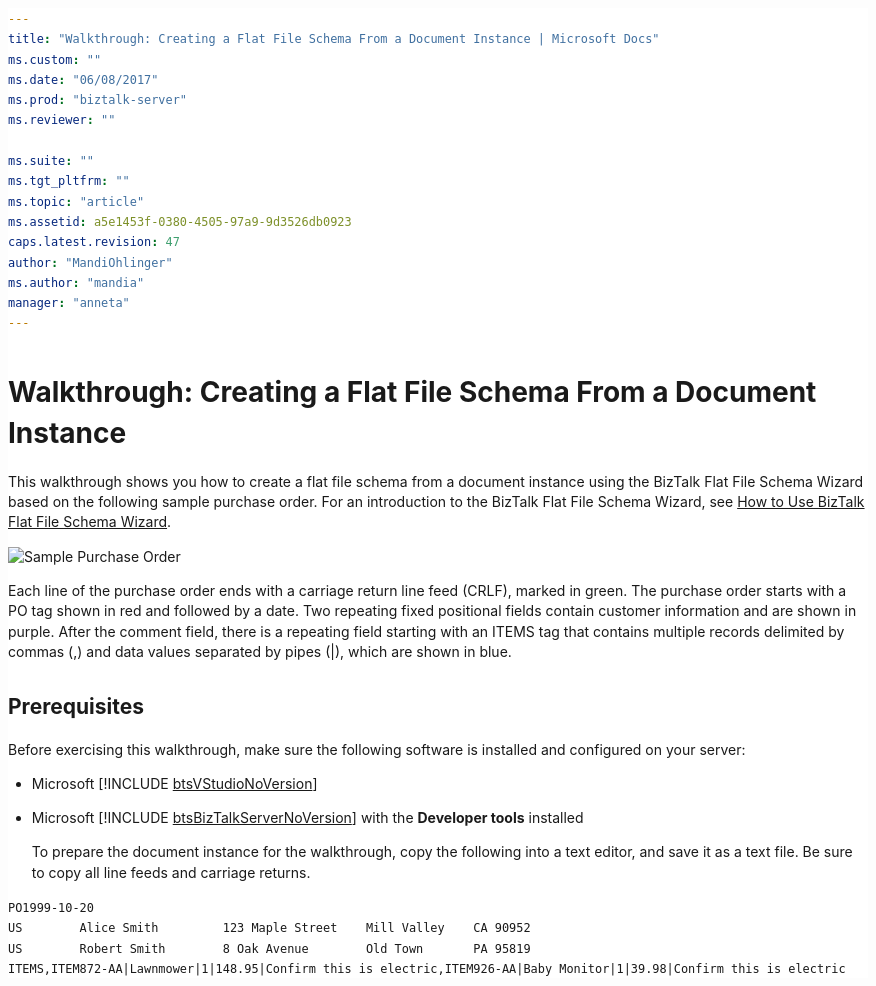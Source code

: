 ```yaml
---
title: "Walkthrough: Creating a Flat File Schema From a Document Instance | Microsoft Docs"
ms.custom: ""
ms.date: "06/08/2017"
ms.prod: "biztalk-server"
ms.reviewer: ""

ms.suite: ""
ms.tgt_pltfrm: ""
ms.topic: "article"
ms.assetid: a5e1453f-0380-4505-97a9-9d3526db0923
caps.latest.revision: 47
author: "MandiOhlinger"
ms.author: "mandia"
manager: "anneta"
---
```

# Walkthrough: Creating a Flat File Schema From a Document Instance
This walkthrough shows you how to create a flat file schema from a document instance using the BizTalk Flat File Schema Wizard based on the following sample purchase order. For an introduction to the BizTalk Flat File Schema Wizard, see [How to Use BizTalk Flat File Schema Wizard](../core/how-to-use-biztalk-flat-file-schema-wizard.md).  

 ![Sample Purchase Order](../core/media/flatfileschema-samplepurchaseorder.gif "FlatFileSchema_SamplePurchaseOrder")  

 Each line of the purchase order ends with a carriage return line feed (CRLF), marked in green. The purchase order starts with a PO tag shown in red and followed by a date. Two repeating fixed positional fields contain customer information and are shown in purple. After the comment field, there is a repeating field starting with an ITEMS tag that contains multiple records delimited by commas (,) and data values separated by pipes (&#124;), which are shown in blue.  

## Prerequisites  
 Before exercising this walkthrough, make sure the following software is installed and configured on your server:  

- Microsoft [!INCLUDE [btsVStudioNoVersion](../includes/btsvstudionoversion-md.md)]  

- Microsoft [!INCLUDE [btsBizTalkServerNoVersion](../includes/btsbiztalkservernoversion-md.md)] with the <strong>Developer tools</strong> installed

  To prepare the document instance for the walkthrough, copy the following into a text editor, and save it as a text file. Be sure to copy all line feeds and carriage returns.  

```
PO1999-10-20
US        Alice Smith         123 Maple Street    Mill Valley    CA 90952
US        Robert Smith        8 Oak Avenue        Old Town       PA 95819
ITEMS,ITEM872-AA|Lawnmower|1|148.95|Confirm this is electric,ITEM926-AA|Baby Monitor|1|39.98|Confirm this is electric
```

